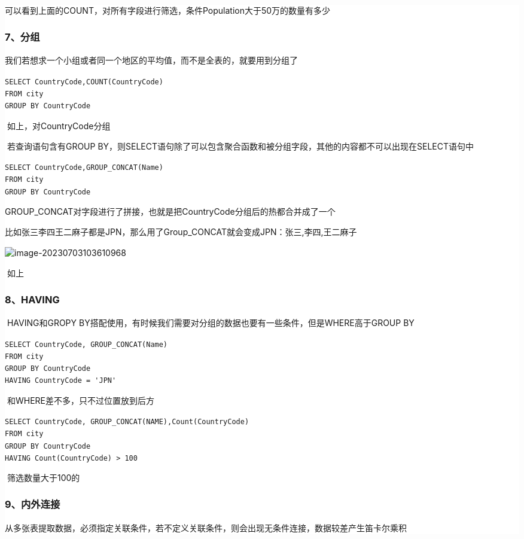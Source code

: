 ​	可以看到上面的COUNT，对所有字段进行筛选，条件Population大于50万的数量有多少



### 7、分组

​	我们若想求一个小组或者同一个地区的平均值，而不是全表的，就要用到分组了

```mysql
SELECT CountryCode,COUNT(CountryCode)
FROM city
GROUP BY CountryCode
```

​	如上，对CountryCode分组

​	若查询语句含有GROUP BY，则SELECT语句除了可以包含聚合函数和被分组字段，其他的内容都不可以出现在SELECT语句中

```mysql
SELECT CountryCode,GROUP_CONCAT(Name)
FROM city
GROUP BY CountryCode
```

​	GROUP_CONCAT对字段进行了拼接，也就是把CountryCode分组后的热都合并成了一个

​	比如张三李四王二麻子都是JPN，那么用了Group_CONCAT就会变成JPN：张三,李四,王二麻子

![image-20230703103610968](https://raw.githubusercontent.com/TuiYinMJ/Python-img/master/Python-img/202307031036009.png)

​	如上



### 8、HAVING

​	HAVING和GROPY BY搭配使用，有时候我们需要对分组的数据也要有一些条件，但是WHERE高于GROUP BY

```mysql
SELECT CountryCode, GROUP_CONCAT(Name)
FROM city
GROUP BY CountryCode
HAVING CountryCode = 'JPN'
```

​	和WHERE差不多，只不过位置放到后方

```mysql
SELECT CountryCode, GROUP_CONCAT(NAME),Count(CountryCode)
FROM city
GROUP BY CountryCode
HAVING Count(CountryCode) > 100
```

​	筛选数量大于100的



### 9、内外连接

​	从多张表提取数据，必须指定关联条件，若不定义关联条件，则会出现无条件连接，数据较差产生笛卡尔乘积
